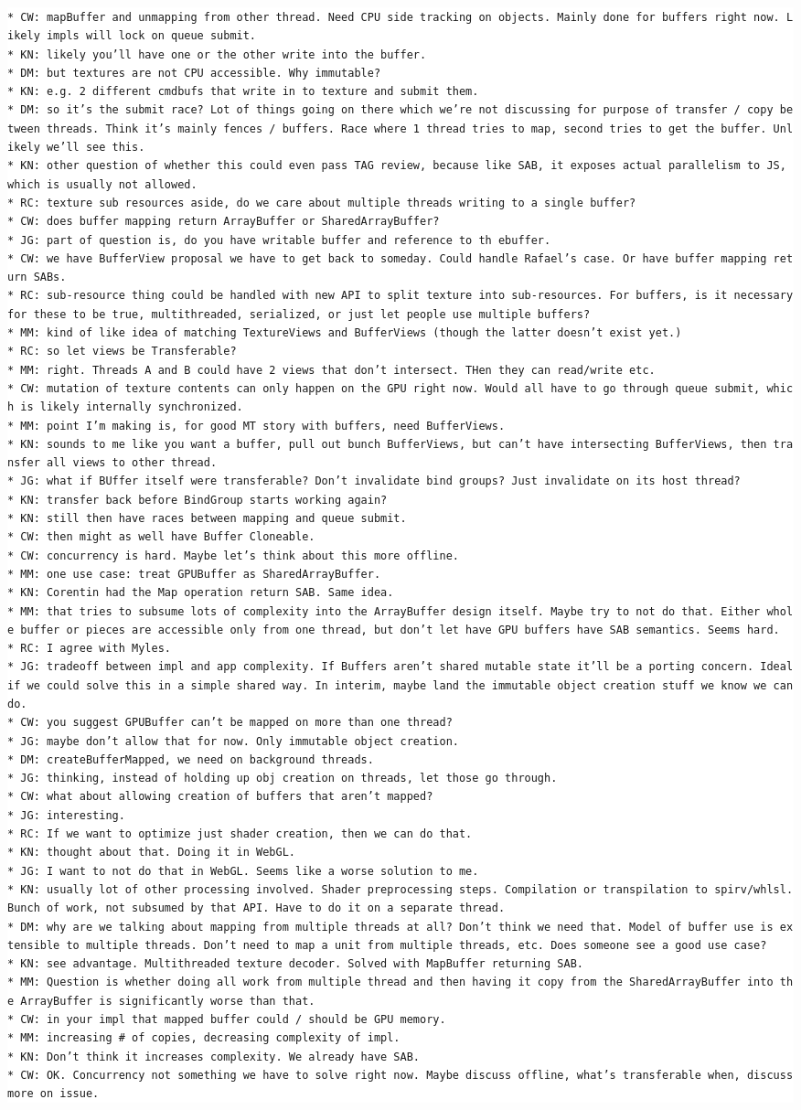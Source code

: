     * CW: mapBuffer and unmapping from other thread. Need CPU side tracking on objects. Mainly done for buffers right now. Likely impls will lock on queue submit.
    * KN: likely you’ll have one or the other write into the buffer.
    * DM: but textures are not CPU accessible. Why immutable?
    * KN: e.g. 2 different cmdbufs that write in to texture and submit them.
    * DM: so it’s the submit race? Lot of things going on there which we’re not discussing for purpose of transfer / copy between threads. Think it’s mainly fences / buffers. Race where 1 thread tries to map, second tries to get the buffer. Unlikely we’ll see this.
    * KN: other question of whether this could even pass TAG review, because like SAB, it exposes actual parallelism to JS, which is usually not allowed.
    * RC: texture sub resources aside, do we care about multiple threads writing to a single buffer?
    * CW: does buffer mapping return ArrayBuffer or SharedArrayBuffer?
    * JG: part of question is, do you have writable buffer and reference to th ebuffer.
    * CW: we have BufferView proposal we have to get back to someday. Could handle Rafael’s case. Or have buffer mapping return SABs.
    * RC: sub-resource thing could be handled with new API to split texture into sub-resources. For buffers, is it necessary for these to be true, multithreaded, serialized, or just let people use multiple buffers?
    * MM: kind of like idea of matching TextureViews and BufferViews (though the latter doesn’t exist yet.)
    * RC: so let views be Transferable?
    * MM: right. Threads A and B could have 2 views that don’t intersect. THen they can read/write etc.
    * CW: mutation of texture contents can only happen on the GPU right now. Would all have to go through queue submit, which is likely internally synchronized.
    * MM: point I’m making is, for good MT story with buffers, need BufferViews.
    * KN: sounds to me like you want a buffer, pull out bunch BufferViews, but can’t have intersecting BufferViews, then transfer all views to other thread.
    * JG: what if BUffer itself were transferable? Don’t invalidate bind groups? Just invalidate on its host thread?
    * KN: transfer back before BindGroup starts working again?
    * KN: still then have races between mapping and queue submit.
    * CW: then might as well have Buffer Cloneable.
    * CW: concurrency is hard. Maybe let’s think about this more offline.
    * MM: one use case: treat GPUBuffer as SharedArrayBuffer.
    * KN: Corentin had the Map operation return SAB. Same idea.
    * MM: that tries to subsume lots of complexity into the ArrayBuffer design itself. Maybe try to not do that. Either whole buffer or pieces are accessible only from one thread, but don’t let have GPU buffers have SAB semantics. Seems hard.
    * RC: I agree with Myles.
    * JG: tradeoff between impl and app complexity. If Buffers aren’t shared mutable state it’ll be a porting concern. Ideal if we could solve this in a simple shared way. In interim, maybe land the immutable object creation stuff we know we can do.
    * CW: you suggest GPUBuffer can’t be mapped on more than one thread?
    * JG: maybe don’t allow that for now. Only immutable object creation.
    * DM: createBufferMapped, we need on background threads.
    * JG: thinking, instead of holding up obj creation on threads, let those go through.
    * CW: what about allowing creation of buffers that aren’t mapped?
    * JG: interesting.
    * RC: If we want to optimize just shader creation, then we can do that. 
    * KN: thought about that. Doing it in WebGL.
    * JG: I want to not do that in WebGL. Seems like a worse solution to me.
    * KN: usually lot of other processing involved. Shader preprocessing steps. Compilation or transpilation to spirv/whlsl. Bunch of work, not subsumed by that API. Have to do it on a separate thread.
    * DM: why are we talking about mapping from multiple threads at all? Don’t think we need that. Model of buffer use is extensible to multiple threads. Don’t need to map a unit from multiple threads, etc. Does someone see a good use case?
    * KN: see advantage. Multithreaded texture decoder. Solved with MapBuffer returning SAB.
    * MM: Question is whether doing all work from multiple thread and then having it copy from the SharedArrayBuffer into the ArrayBuffer is significantly worse than that.
    * CW: in your impl that mapped buffer could / should be GPU memory.
    * MM: increasing # of copies, decreasing complexity of impl.
    * KN: Don’t think it increases complexity. We already have SAB.
    * CW: OK. Concurrency not something we have to solve right now. Maybe discuss offline, what’s transferable when, discuss more on issue.